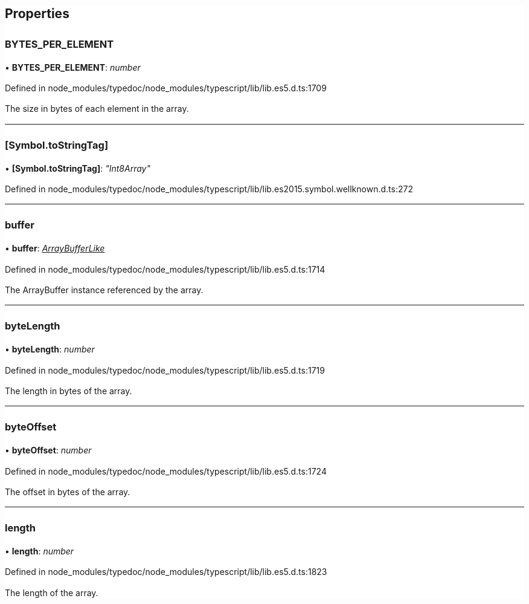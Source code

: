 ## Properties

###  BYTES_PER_ELEMENT

• **BYTES_PER_ELEMENT**: *number*

Defined in node_modules/typedoc/node_modules/typescript/lib/lib.es5.d.ts:1709

The size in bytes of each element in the array.

___

###  [Symbol.toStringTag]

• **[Symbol.toStringTag]**: *"Int8Array"*

Defined in node_modules/typedoc/node_modules/typescript/lib/lib.es2015.symbol.wellknown.d.ts:272

___

###  buffer

• **buffer**: *[ArrayBufferLike](../globals.md#arraybufferlike)*

Defined in node_modules/typedoc/node_modules/typescript/lib/lib.es5.d.ts:1714

The ArrayBuffer instance referenced by the array.

___

###  byteLength

• **byteLength**: *number*

Defined in node_modules/typedoc/node_modules/typescript/lib/lib.es5.d.ts:1719

The length in bytes of the array.

___

###  byteOffset

• **byteOffset**: *number*

Defined in node_modules/typedoc/node_modules/typescript/lib/lib.es5.d.ts:1724

The offset in bytes of the array.

___

###  length

• **length**: *number*

Defined in node_modules/typedoc/node_modules/typescript/lib/lib.es5.d.ts:1823

The length of the array.
